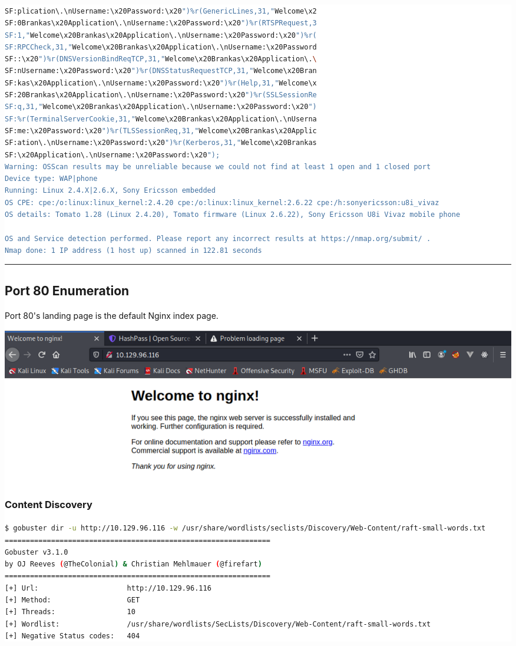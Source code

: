```bash
SF:plication\.\nUsername:\x20Password:\x20")%r(GenericLines,31,"Welcome\x2
SF:0Brankas\x20Application\.\nUsername:\x20Password:\x20")%r(RTSPRequest,3
SF:1,"Welcome\x20Brankas\x20Application\.\nUsername:\x20Password:\x20")%r(
SF:RPCCheck,31,"Welcome\x20Brankas\x20Application\.\nUsername:\x20Password
SF::\x20")%r(DNSVersionBindReqTCP,31,"Welcome\x20Brankas\x20Application\.\
SF:nUsername:\x20Password:\x20")%r(DNSStatusRequestTCP,31,"Welcome\x20Bran
SF:kas\x20Application\.\nUsername:\x20Password:\x20")%r(Help,31,"Welcome\x
SF:20Brankas\x20Application\.\nUsername:\x20Password:\x20")%r(SSLSessionRe
SF:q,31,"Welcome\x20Brankas\x20Application\.\nUsername:\x20Password:\x20")
SF:%r(TerminalServerCookie,31,"Welcome\x20Brankas\x20Application\.\nUserna
SF:me:\x20Password:\x20")%r(TLSSessionReq,31,"Welcome\x20Brankas\x20Applic
SF:ation\.\nUsername:\x20Password:\x20")%r(Kerberos,31,"Welcome\x20Brankas
SF:\x20Application\.\nUsername:\x20Password:\x20");
Warning: OSScan results may be unreliable because we could not find at least 1 open and 1 closed port
Device type: WAP|phone
Running: Linux 2.4.X|2.6.X, Sony Ericsson embedded
OS CPE: cpe:/o:linux:linux_kernel:2.4.20 cpe:/o:linux:linux_kernel:2.6.22 cpe:/h:sonyericsson:u8i_vivaz
OS details: Tomato 1.28 (Linux 2.4.20), Tomato firmware (Linux 2.6.22), Sony Ericsson U8i Vivaz mobile phone

OS and Service detection performed. Please report any incorrect results at https://nmap.org/submit/ .
Nmap done: 1 IP address (1 host up) scanned in 122.81 seconds
```

---

## Port 80 Enumeration

Port 80's landing page is the default Nginx index page.

![](images/Pasted%20image%2020211203140324.png)

### Content Discovery

```bash
$ gobuster dir -u http://10.129.96.116 -w /usr/share/wordlists/seclists/Discovery/Web-Content/raft-small-words.txt
===============================================================
Gobuster v3.1.0
by OJ Reeves (@TheColonial) & Christian Mehlmauer (@firefart)
===============================================================
[+] Url:                     http://10.129.96.116
[+] Method:                  GET
[+] Threads:                 10
[+] Wordlist:                /usr/share/wordlists/SecLists/Discovery/Web-Content/raft-small-words.txt
[+] Negative Status codes:   404
```